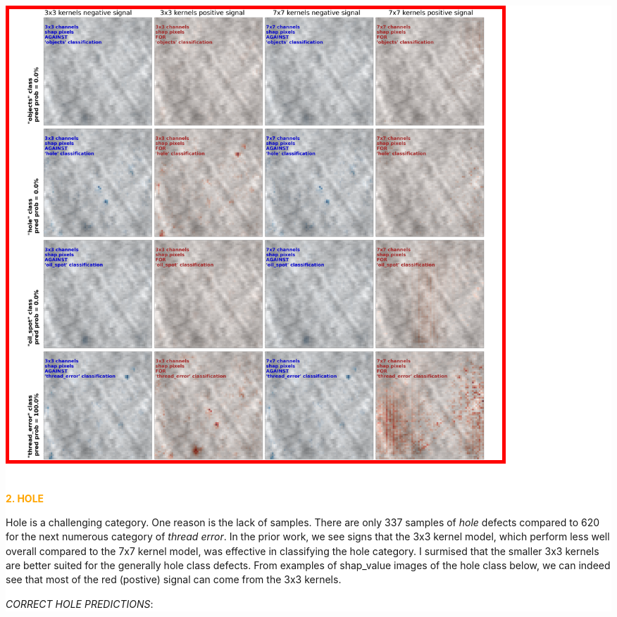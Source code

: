 <img src='./TILDA-defect-classific/images/shap_plots/4-class/2-channels/objects/incorrect/GS_4cl_reload_shapval_3, 7_4, 16_img0235.png' width="700"  style="border: 5px solid red;"> 
<br></br>

<span style="color:orange">**2. HOLE**</span>

Hole is a challenging category.  One reason is the lack of samples.  There are only 337 samples of _hole_ defects compared to 620 for the next numerous category of _thread error_.  In the prior work, we see signs that the 3x3 kernel model, which perform less well overall compared to the 7x7 kernel model, was effective in classifying the hole category.  I surmised that the smaller 3x3 kernels are better suited for the generally hole class defects.  From examples of shap_value images of the hole class below, we can indeed see that most of the red (postive) signal can come from the 3x3 kernels.

_CORRECT HOLE PREDICTIONS_: